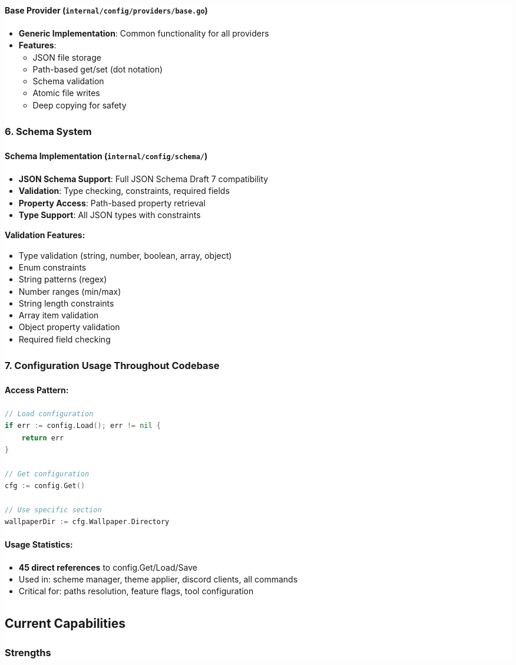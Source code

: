 #### Base Provider (`internal/config/providers/base.go`)
- **Generic Implementation**: Common functionality for all providers
- **Features**:
  - JSON file storage
  - Path-based get/set (dot notation)
  - Schema validation
  - Atomic file writes
  - Deep copying for safety

### 6. Schema System

#### Schema Implementation (`internal/config/schema/`)
- **JSON Schema Support**: Full JSON Schema Draft 7 compatibility
- **Validation**: Type checking, constraints, required fields
- **Property Access**: Path-based property retrieval
- **Type Support**: All JSON types with constraints

**Validation Features:**
- Type validation (string, number, boolean, array, object)
- Enum constraints
- String patterns (regex)
- Number ranges (min/max)
- String length constraints
- Array item validation
- Object property validation
- Required field checking

### 7. Configuration Usage Throughout Codebase

#### Access Pattern:
```go
// Load configuration
if err := config.Load(); err != nil {
    return err
}

// Get configuration
cfg := config.Get()

// Use specific section
wallpaperDir := cfg.Wallpaper.Directory
```

#### Usage Statistics:
- **45 direct references** to config.Get/Load/Save
- Used in: scheme manager, theme applier, discord clients, all commands
- Critical for: paths resolution, feature flags, tool configuration

## Current Capabilities

### Strengths
